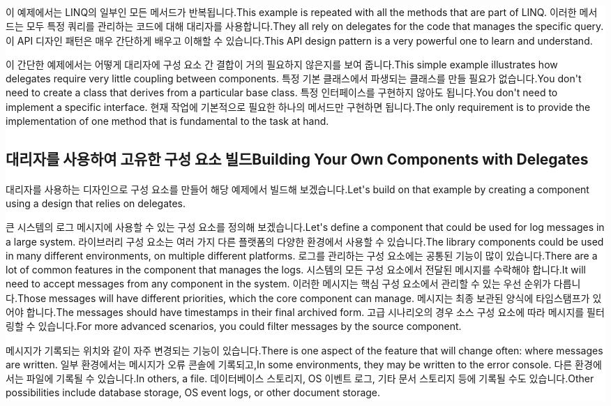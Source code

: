 <span data-ttu-id="e38fd-113">이 예제에서는 LINQ의 일부인 모든 메서드가 반복됩니다.</span><span class="sxs-lookup"><span data-stu-id="e38fd-113">This example is repeated with all the methods that are part of LINQ.</span></span> <span data-ttu-id="e38fd-114">이러한 메서드는 모두 특정 쿼리를 관리하는 코드에 대해 대리자를 사용합니다.</span><span class="sxs-lookup"><span data-stu-id="e38fd-114">They all rely on delegates for the code that manages the specific query.</span></span> <span data-ttu-id="e38fd-115">이 API 디자인 패턴은 매우 간단하게 배우고 이해할 수 있습니다.</span><span class="sxs-lookup"><span data-stu-id="e38fd-115">This API design pattern is a very powerful one to learn and understand.</span></span>

<span data-ttu-id="e38fd-116">이 간단한 예제에서는 어떻게 대리자에 구성 요소 간 결합이 거의 필요하지 않은지를 보여 줍니다.</span><span class="sxs-lookup"><span data-stu-id="e38fd-116">This simple example illustrates how delegates require very little coupling between components.</span></span> <span data-ttu-id="e38fd-117">특정 기본 클래스에서 파생되는 클래스를 만들 필요가 없습니다.</span><span class="sxs-lookup"><span data-stu-id="e38fd-117">You don't need to create a class that derives from a particular base class.</span></span> <span data-ttu-id="e38fd-118">특정 인터페이스를 구현하지 않아도 됩니다.</span><span class="sxs-lookup"><span data-stu-id="e38fd-118">You don't need to implement a specific interface.</span></span>
<span data-ttu-id="e38fd-119">현재 작업에 기본적으로 필요한 하나의 메서드만 구현하면 됩니다.</span><span class="sxs-lookup"><span data-stu-id="e38fd-119">The only requirement is to provide the implementation of one method that is fundamental to the task at hand.</span></span>

## <a name="building-your-own-components-with-delegates"></a><span data-ttu-id="e38fd-120">대리자를 사용하여 고유한 구성 요소 빌드</span><span class="sxs-lookup"><span data-stu-id="e38fd-120">Building Your Own Components with Delegates</span></span>

<span data-ttu-id="e38fd-121">대리자를 사용하는 디자인으로 구성 요소를 만들어 해당 예제에서 빌드해 보겠습니다.</span><span class="sxs-lookup"><span data-stu-id="e38fd-121">Let's build on that example by creating a component using a design that relies on delegates.</span></span>

<span data-ttu-id="e38fd-122">큰 시스템의 로그 메시지에 사용할 수 있는 구성 요소를 정의해 보겠습니다.</span><span class="sxs-lookup"><span data-stu-id="e38fd-122">Let's define a component that could be used for log messages in a large system.</span></span> <span data-ttu-id="e38fd-123">라이브러리 구성 요소는 여러 가지 다른 플랫폼의 다양한 환경에서 사용할 수 있습니다.</span><span class="sxs-lookup"><span data-stu-id="e38fd-123">The library components could be used in many different environments, on multiple different platforms.</span></span> <span data-ttu-id="e38fd-124">로그를 관리하는 구성 요소에는 공통된 기능이 많이 있습니다.</span><span class="sxs-lookup"><span data-stu-id="e38fd-124">There are a lot of common features in the component that manages the logs.</span></span> <span data-ttu-id="e38fd-125">시스템의 모든 구성 요소에서 전달된 메시지를 수락해야 합니다.</span><span class="sxs-lookup"><span data-stu-id="e38fd-125">It will need to accept messages from any component in the system.</span></span> <span data-ttu-id="e38fd-126">이러한 메시지는 핵심 구성 요소에서 관리할 수 있는 우선 순위가 다릅니다.</span><span class="sxs-lookup"><span data-stu-id="e38fd-126">Those messages will have different priorities, which the core component can manage.</span></span> <span data-ttu-id="e38fd-127">메시지는 최종 보관된 양식에 타임스탬프가 있어야 합니다.</span><span class="sxs-lookup"><span data-stu-id="e38fd-127">The messages should have timestamps in their final archived form.</span></span> <span data-ttu-id="e38fd-128">고급 시나리오의 경우 소스 구성 요소에 따라 메시지를 필터링할 수 있습니다.</span><span class="sxs-lookup"><span data-stu-id="e38fd-128">For more advanced scenarios, you could filter messages by the source component.</span></span>

<span data-ttu-id="e38fd-129">메시지가 기록되는 위치와 같이 자주 변경되는 기능이 있습니다.</span><span class="sxs-lookup"><span data-stu-id="e38fd-129">There is one aspect of the feature that will change often: where messages are written.</span></span> <span data-ttu-id="e38fd-130">일부 환경에서는 메시지가 오류 콘솔에 기록되고,</span><span class="sxs-lookup"><span data-stu-id="e38fd-130">In some environments, they may be written to the error console.</span></span> <span data-ttu-id="e38fd-131">다른 환경에서는 파일에 기록될 수 있습니다.</span><span class="sxs-lookup"><span data-stu-id="e38fd-131">In others, a file.</span></span> <span data-ttu-id="e38fd-132">데이터베이스 스토리지, OS 이벤트 로그, 기타 문서 스토리지 등에 기록될 수도 있습니다.</span><span class="sxs-lookup"><span data-stu-id="e38fd-132">Other possibilities include database storage, OS event logs, or other document storage.</span></span>
